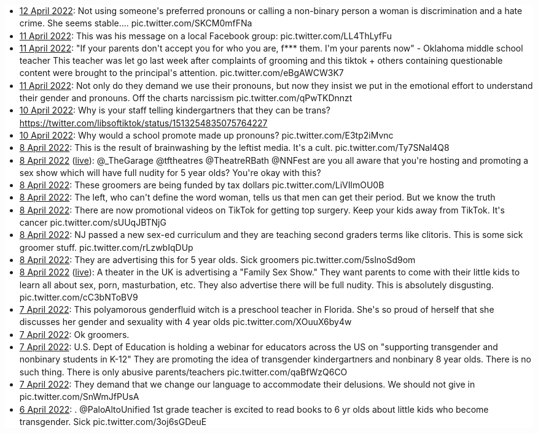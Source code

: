 * [12 April 2022](https://web.archive.org/web/20220412001041/https://twitter.com/libsoftiktok/status/1513670776477696011): Not using someone's preferred pronouns or calling a non-binary person a woman is discrimination and a hate crime. She seems stable.... pic.twitter.com/SKCM0mfFNa 
* [11 April 2022](https://web.archive.org/web/20220427030737/https://twitter.com/libsoftiktok/status/1513603622461870083?s=20&t=dZAoFqG0ip9Bw4JzsP7scw): This was his message on a local Facebook group: pic.twitter.com/LL4ThLyfFu 
* [11 April 2022](https://web.archive.org/web/20220427030737/https://twitter.com/libsoftiktok/status/1513603622461870083?s=20&t=dZAoFqG0ip9Bw4JzsP7scw): "If your parents don't accept you for who you are, f*** them. I'm your parents now" - Oklahoma middle school teacher  This teacher was let go last week after complaints of grooming and this tiktok + others containing questionable content were brought to the principal's attention. pic.twitter.com/eBgAWCW3K7 
* [11 April 2022](https://web.archive.org/web/20220411165929/https://twitter.com/libsoftiktok/status/1513562276606980100): Not only do they demand we use their pronouns, but now they insist we put in the emotional effort to understand their gender and pronouns. Off the charts narcissism pic.twitter.com/qPwTKDnnzt 
* [10 April 2022](https://web.archive.org/web/20220410205031/https://twitter.com/libsoftiktok/status/1513257976265510912): Why is your staff telling kindergartners that they can be trans? https://twitter.com/libsoftiktok/status/1513254835075764227 
* [10 April 2022](https://web.archive.org/web/20220410143112/https://twitter.com/libsoftiktok/status/1513162384856129539): Why would a school promote made up pronouns? pic.twitter.com/E3tp2iMvnc 
* [ 8 April 2022](https://web.archive.org/web/20220408204641/https://twitter.com/libsoftiktok/status/1512532296481398784): This is the result of brainwashing by the leftist media. It's a cult. pic.twitter.com/Ty7SNal4Q8 
* [ 8 April 2022](https://web.archive.org/web/20220520022054/https://twitter.com/libsoftiktok/status/1512258093370929154?ref_src=twsrc%5Etfw) ([live](https://twitter.com/libsoftiktok/status/1512519849758507008)): @_TheGarage   @tftheatres   @TheatreRBath   @NNFest  are you all aware that you're hosting and promoting a sex show which will have full nudity for 5 year olds? You're okay with this? 
* [ 8 April 2022](https://web.archive.org/web/20220520022054/https://twitter.com/libsoftiktok/status/1512258093370929154?ref_src=twsrc%5Etfw): These groomers are being funded by tax dollars pic.twitter.com/LiVIlmOU0B 
* [ 8 April 2022](https://web.archive.org/web/20220409132815/https://twitter.com/libsoftiktok/status/1512510290843168768?ref_src=twsrc%5Etfw): The left, who can't define the word woman, tells us that men can get their period. But we know the truth 
* [ 8 April 2022](https://web.archive.org/web/20220501073340/https://twitter.com/libsoftiktok/status/1512482467139051528?ref_src=twsrc%5Etfw&lang=zh-cn): There are now promotional videos on TikTok for getting top surgery. Keep your kids away from TikTok. It's cancer pic.twitter.com/sUUqJBTNjG 
* [ 8 April 2022](https://web.archive.org/web/20220427222225/https://twitter.com/libsoftiktok/status/1512266731770691587?lang=bn): NJ passed a new sex-ed curriculum and they are teaching second graders terms like clitoris. This is some sick groomer stuff. pic.twitter.com/rLzwbIqDUp 
* [ 8 April 2022](https://web.archive.org/web/20220520022054/https://twitter.com/libsoftiktok/status/1512258093370929154?ref_src=twsrc%5Etfw): They are advertising this for 5 year olds. Sick groomers pic.twitter.com/5slnoSd9om 
* [ 8 April 2022](https://web.archive.org/web/20220520022054/https://twitter.com/libsoftiktok/status/1512258093370929154?ref_src=twsrc%5Etfw) ([live](https://twitter.com/libsoftiktok/status/1512257114994970625)): A theater in the UK is advertising a "Family Sex Show." They want parents to come with their little  kids to learn all about sex, porn, masturbation, etc. They also advertise there will be full nudity. This is absolutely disgusting. pic.twitter.com/cC3bNToBV9 
* [ 7 April 2022](https://web.archive.org/web/20220416181803/https://twitter.com/libsoftiktok/status/1512208604421496832?s=20&t=0oWloM0SHQnAzNeCd3Hlgw): This polyamorous genderfluid witch is a preschool teacher in Florida. She's so proud of herself that she discusses her gender and sexuality with 4 year olds pic.twitter.com/XOuuX6by4w 
* [ 7 April 2022](https://web.archive.org/web/20220420045430/https://twitter.com/libsoftiktok/status/1512164746371366912): Ok groomers. 
* [ 7 April 2022](https://web.archive.org/web/20220414141317/https://twitter.com/libsoftiktok/status/1512163922421317647?ref_src=twsrc%5Etfw&lang=da): U.S. Dept of Education is holding a webinar for educators across the US on "supporting transgender and nonbinary students in K-12"   They are promoting the idea of transgender kindergartners and nonbinary 8 year olds. There is no such thing. There is only abusive parents/teachers pic.twitter.com/qaBfWzQ6CO 
* [ 7 April 2022](https://web.archive.org/web/20220407155938/https://twitter.com/libsoftiktok/status/1512097623846821888): They demand that we change our language to accommodate their delusions. We should not give in pic.twitter.com/SnWmJfPUsA 
* [ 6 April 2022](https://web.archive.org/web/20220406230347/https://twitter.com/libsoftiktok/status/1511842011372003331): . @PaloAltoUnified  1st grade teacher is excited to read books to 6 yr olds about little kids who become transgender. Sick pic.twitter.com/3oj6sGDeuE 